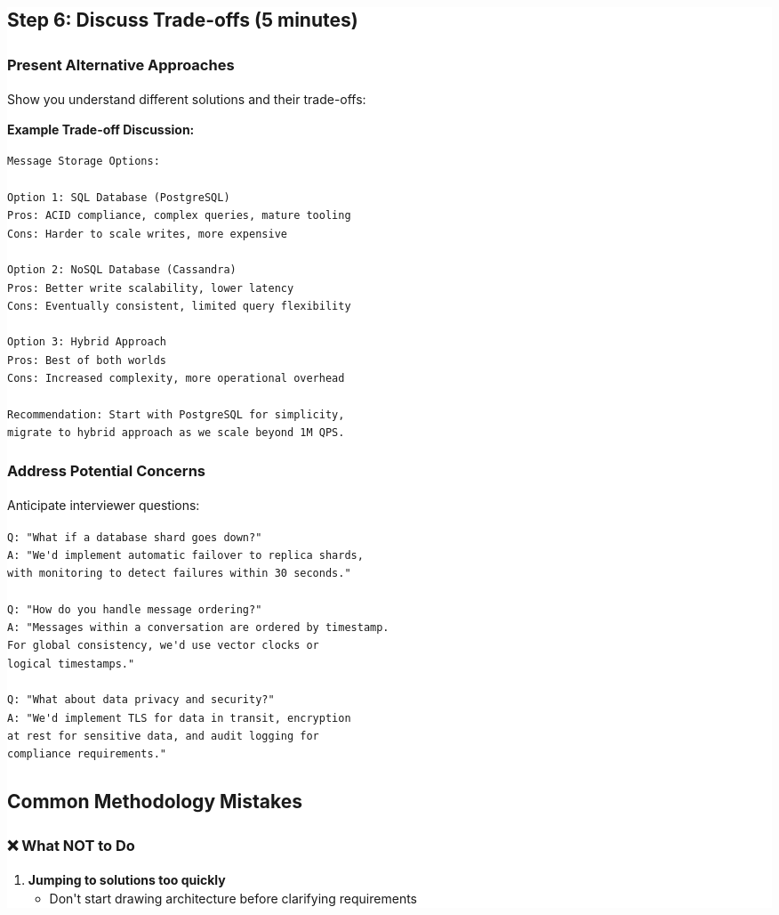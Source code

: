 ## Step 6: Discuss Trade-offs (5 minutes)

### Present Alternative Approaches

Show you understand different solutions and their trade-offs:

**Example Trade-off Discussion:**

```
Message Storage Options:

Option 1: SQL Database (PostgreSQL)
Pros: ACID compliance, complex queries, mature tooling
Cons: Harder to scale writes, more expensive

Option 2: NoSQL Database (Cassandra)
Pros: Better write scalability, lower latency
Cons: Eventually consistent, limited query flexibility

Option 3: Hybrid Approach
Pros: Best of both worlds
Cons: Increased complexity, more operational overhead

Recommendation: Start with PostgreSQL for simplicity, 
migrate to hybrid approach as we scale beyond 1M QPS.
```

### Address Potential Concerns

Anticipate interviewer questions:

```
Q: "What if a database shard goes down?"
A: "We'd implement automatic failover to replica shards, 
with monitoring to detect failures within 30 seconds."

Q: "How do you handle message ordering?"
A: "Messages within a conversation are ordered by timestamp. 
For global consistency, we'd use vector clocks or 
logical timestamps."

Q: "What about data privacy and security?"
A: "We'd implement TLS for data in transit, encryption 
at rest for sensitive data, and audit logging for 
compliance requirements."
```

## Common Methodology Mistakes

### ❌ What NOT to Do

1. **Jumping to solutions too quickly**
   - Don't start drawing architecture before clarifying requirements
